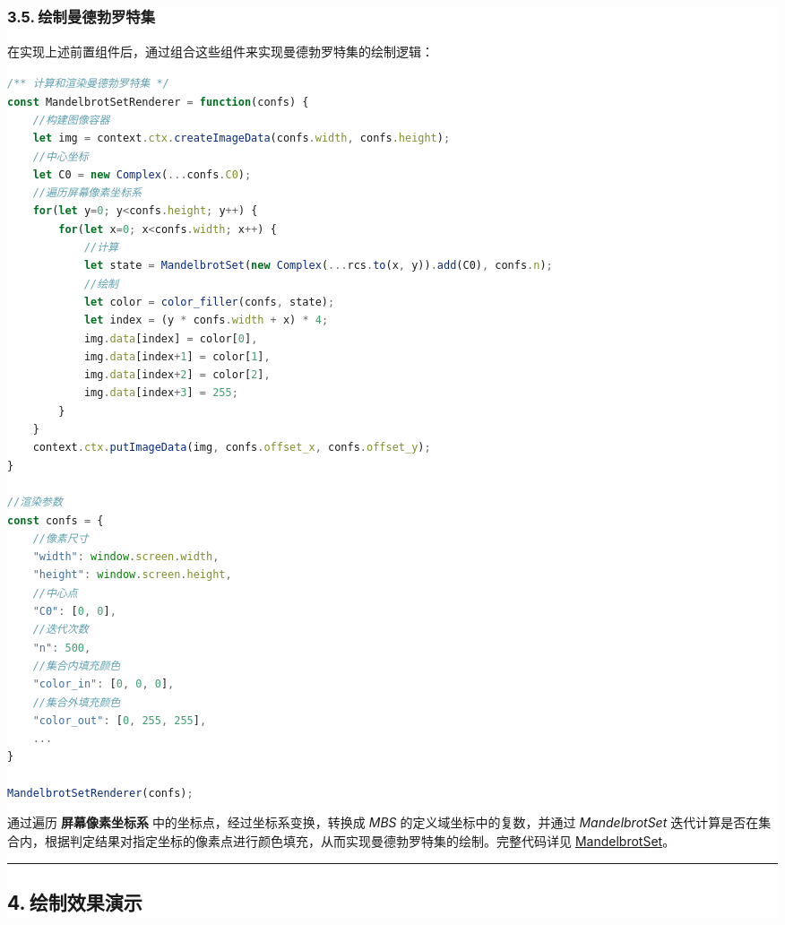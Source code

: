 ### 3.5. 绘制曼德勃罗特集

在实现上述前置组件后，通过组合这些组件来实现曼德勃罗特集的绘制逻辑：

```js
/** 计算和渲染曼德勃罗特集 */
const MandelbrotSetRenderer = function(confs) {
    //构建图像容器
    let img = context.ctx.createImageData(confs.width, confs.height);
    //中心坐标
    let C0 = new Complex(...confs.C0);
    //遍历屏幕像素坐标系
    for(let y=0; y<confs.height; y++) {
        for(let x=0; x<confs.width; x++) {
            //计算
            let state = MandelbrotSet(new Complex(...rcs.to(x, y)).add(C0), confs.n);
            //绘制
            let color = color_filler(confs, state);
            let index = (y * confs.width + x) * 4;
            img.data[index] = color[0], 
            img.data[index+1] = color[1], 
            img.data[index+2] = color[2], 
            img.data[index+3] = 255; 
        }
    }
    context.ctx.putImageData(img, confs.offset_x, confs.offset_y);
}

//渲染参数
const confs = {
    //像素尺寸
    "width": window.screen.width,
    "height": window.screen.height,
    //中心点
    "C0": [0, 0],
    //迭代次数
    "n": 500,
    //集合内填充颜色
    "color_in": [0, 0, 0],
    //集合外填充颜色
    "color_out": [0, 255, 255],
    ...
}

MandelbrotSetRenderer(confs);
```

通过遍历 **屏幕像素坐标系** 中的坐标点，经过坐标系变换，转换成 *MBS* 的定义域坐标中的复数，并通过 *MandelbrotSet* 迭代计算是否在集合内，根据判定结果对指定坐标的像素点进行颜色填充，从而实现曼德勃罗特集的绘制。完整代码详见 [MandelbrotSet](./src/MandelbrotSet.html)。

-------------------------------------------------------
## 4. 绘制效果演示